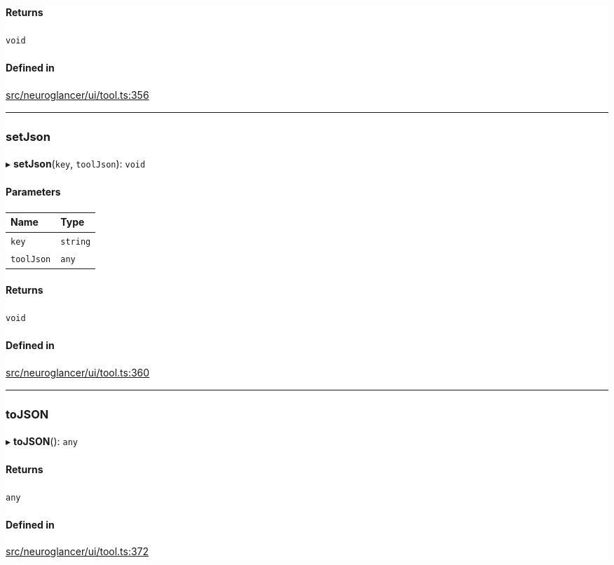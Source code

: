 #### Returns

`void`

#### Defined in

[src/neuroglancer/ui/tool.ts:356](https://github.com/ActiveBrainAtlas2/neuroglancer/blob/540617bc/src/neuroglancer/ui/tool.ts#L356)

___

### setJson

▸ **setJson**(`key`, `toolJson`): `void`

#### Parameters

| Name | Type |
| :------ | :------ |
| `key` | `string` |
| `toolJson` | `any` |

#### Returns

`void`

#### Defined in

[src/neuroglancer/ui/tool.ts:360](https://github.com/ActiveBrainAtlas2/neuroglancer/blob/540617bc/src/neuroglancer/ui/tool.ts#L360)

___

### toJSON

▸ **toJSON**(): `any`

#### Returns

`any`

#### Defined in

[src/neuroglancer/ui/tool.ts:372](https://github.com/ActiveBrainAtlas2/neuroglancer/blob/540617bc/src/neuroglancer/ui/tool.ts#L372)
